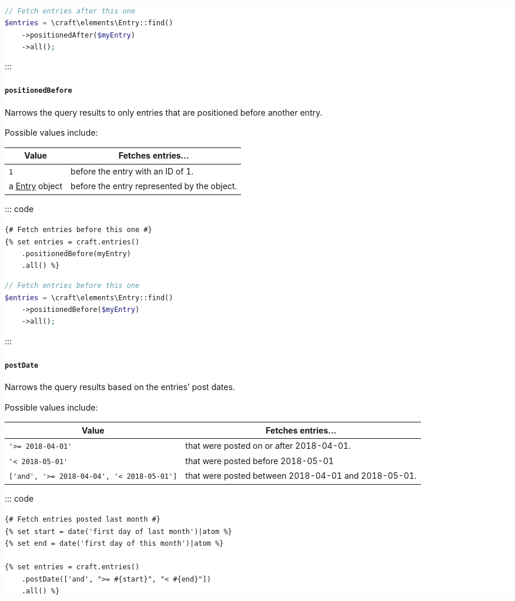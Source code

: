 ```php
// Fetch entries after this one
$entries = \craft\elements\Entry::find()
    ->positionedAfter($myEntry)
    ->all();
```
:::

#### `positionedBefore`

Narrows the query results to only entries that are positioned before another entry.

Possible values include:

| Value                                           | Fetches entries…                            |
| ----------------------------------------------- | ------------------------------------------- |
| `1`                                             | before the entry with an ID of 1.           |
| a [Entry](craft3:craft\elements\Entry) object | before the entry represented by the object. |

::: code
```twig
{# Fetch entries before this one #}
{% set entries = craft.entries()
    .positionedBefore(myEntry)
    .all() %}
```

```php
// Fetch entries before this one
$entries = \craft\elements\Entry::find()
    ->positionedBefore($myEntry)
    ->all();
```
:::

#### `postDate`

Narrows the query results based on the entries’ post dates.

Possible values include:

| Value                                            | Fetches entries…                                    |
| ------------------------------------------------ | --------------------------------------------------- |
| `'>= 2018-04-01'`                             | that were posted on or after 2018-04-01.            |
| `'< 2018-05-01'`                              | that were posted before 2018-05-01                  |
| `['and', '>= 2018-04-04', '< 2018-05-01']` | that were posted between 2018-04-01 and 2018-05-01. |

::: code
```twig
{# Fetch entries posted last month #}
{% set start = date('first day of last month')|atom %}
{% set end = date('first day of this month')|atom %}

{% set entries = craft.entries()
    .postDate(['and', ">= #{start}", "< #{end}"])
    .all() %}
```
